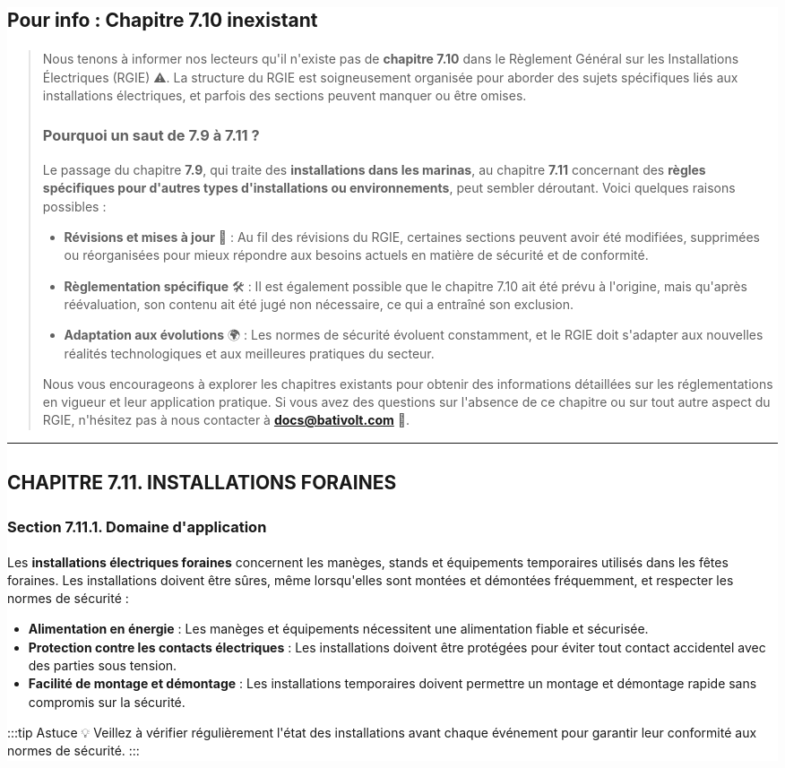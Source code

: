 
## Pour info : Chapitre 7.10 inexistant

> Nous tenons à informer nos lecteurs qu'il n'existe pas de **chapitre 7.10** dans le Règlement Général sur les Installations Électriques (RGIE) ⚠️. La structure du RGIE est soigneusement organisée pour aborder des sujets spécifiques liés aux installations électriques, et parfois des sections peuvent manquer ou être omises.
>
> ### Pourquoi un saut de 7.9 à 7.11 ?
>
> Le passage du chapitre **7.9**, qui traite des **installations dans les marinas**, au chapitre **7.11** concernant des **règles spécifiques pour d'autres types d'installations ou environnements**, peut sembler déroutant. Voici quelques raisons possibles :
>
> - **Révisions et mises à jour** 🔄 : Au fil des révisions du RGIE, certaines sections peuvent avoir été modifiées, supprimées ou réorganisées pour mieux répondre aux besoins actuels en matière de sécurité et de conformité.
>  
> - **Règlementation spécifique** 🛠️ : Il est également possible que le chapitre 7.10 ait été prévu à l'origine, mais qu'après réévaluation, son contenu ait été jugé non nécessaire, ce qui a entraîné son exclusion.
>
> - **Adaptation aux évolutions** 🌍 : Les normes de sécurité évoluent constamment, et le RGIE doit s'adapter aux nouvelles réalités technologiques et aux meilleures pratiques du secteur.
>
> Nous vous encourageons à explorer les chapitres existants pour obtenir des informations détaillées sur les réglementations en vigueur et leur application pratique. Si vous avez des questions sur l'absence de ce chapitre ou sur tout autre aspect du RGIE, n'hésitez pas à nous contacter à **docs@bativolt.com** 📧.
>
---

## CHAPITRE 7.11. INSTALLATIONS FORAINES

### Section 7.11.1. Domaine d'application

Les **installations électriques foraines** concernent les manèges, stands et équipements temporaires utilisés dans les fêtes foraines. Les installations doivent être sûres, même lorsqu'elles sont montées et démontées fréquemment, et respecter les normes de sécurité :

- **Alimentation en énergie** : Les manèges et équipements nécessitent une alimentation fiable et sécurisée.
- **Protection contre les contacts électriques** : Les installations doivent être protégées pour éviter tout contact accidentel avec des parties sous tension.
- **Facilité de montage et démontage** : Les installations temporaires doivent permettre un montage et démontage rapide sans compromis sur la sécurité.

:::tip Astuce 💡
Veillez à vérifier régulièrement l'état des installations avant chaque événement pour garantir leur conformité aux normes de sécurité.
:::

